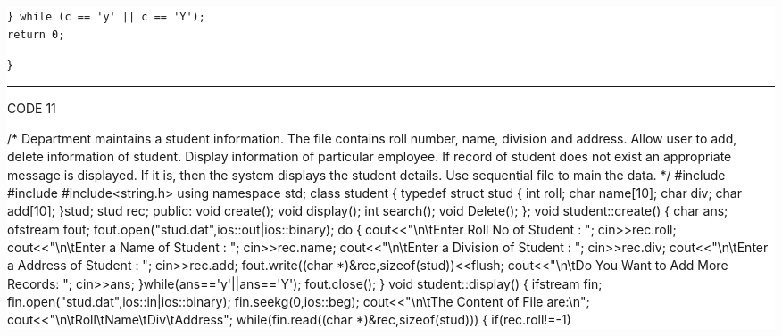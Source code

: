 	} while (c == 'y' || c == 'Y');
	return 0;
}

_____________________________________________

CODE 11

/*
Department maintains a student information. The file contains roll number, name, division
and address. Allow user to add, delete information of student. Display information of
particular employee. If record of student does not exist an appropriate message is displayed.
If it is, then the system displays the student details. Use sequential file to main the data.
*/
#include<iostream>
#include<fstream>
#include<string.h>
using namespace std;
class student
  {
    typedef struct stud
    {
        int roll;
        char name[10];
        char div;
        char add[10];
    }stud;
    stud rec;
    public:
      void create();
      void display();
      int search();
      void Delete();
  };
void student::create()
  {
    char ans;
    ofstream fout;
    fout.open("stud.dat",ios::out|ios::binary);
    do
      {
        cout<<"\n\tEnter Roll No of Student    : ";
        cin>>rec.roll;
        cout<<"\n\tEnter a Name of Student     : ";
        cin>>rec.name;
        cout<<"\n\tEnter a Division of Student : ";
        cin>>rec.div;
        cout<<"\n\tEnter a Address of Student  : ";
        cin>>rec.add;
        fout.write((char *)&rec,sizeof(stud))<<flush;
        cout<<"\n\tDo You Want to Add More Records: ";
        cin>>ans;
      }while(ans=='y'||ans=='Y');
    fout.close();
  }
void student::display()
  {
    ifstream fin;
    fin.open("stud.dat",ios::in|ios::binary);
    fin.seekg(0,ios::beg);
    cout<<"\n\tThe Content of File are:\n";
    cout<<"\n\tRoll\tName\tDiv\tAddress";
    while(fin.read((char *)&rec,sizeof(stud)))
      {
        if(rec.roll!=-1)